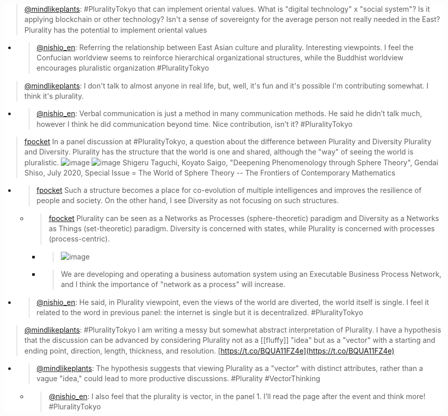 
> [@mindlikeplants](https://twitter.com/mindlikeplants/status/1646095417246089216?s=20): #PluralityTokyo
>  that can implement oriental values.
> What is "digital technology" x "social system"? Is it applying blockchain or other technology?
> Isn't a sense of sovereignty for the average person not really needed in the East?
> Plurality has the potential to implement oriental values
- > [@nishio_en](https://twitter.com/nishio_en/status/1646100843559788544?s=20): Referring the relationship between East Asian culture and plurality. Interesting viewpoints. I feel the Confucian worldview seems to reinforce hierarchical organizational structures, while the Buddhist worldview encourages pluralistic organization #PluralityTokyo

> [@mindlikeplants](https://twitter.com/mindlikeplants/status/1646093200971665409?s=20): I don't talk to almost anyone in real life, but, well, it's fun and it's possible I'm contributing somewhat. I think it's plurality.
- > [@nishio_en](https://twitter.com/nishio_en/status/1646095079021645824?s=20): Verbal communication is just a method in many communication methods. He said he didn’t talk much, however I think he did communication beyond time. Nice contribution, isn’t it? #PluralityTokyo

> [fpocket](https://twitter.com/fpocket/status/1645273974732099586/photo/1) In a panel discussion at #PluralityTokyo, a question about the difference between Plurality and Diversity Plurality and Diversity. Plurality has the structure that the world is one and shared, although the "way" of seeing the world is pluralistic.
>  ![image](https://pbs.twimg.com/media/FtUvgt7aQAA7nFf?format=jpg&name=small#.png) ![image](https://pbs.twimg.com/media/FtUviDracAEVJhR?format=jpg&name=small#.png)
> Shigeru Taguchi, Koyato Saigo, "Deepening Phenomenology through Sphere Theory", Gendai Shiso, July 2020, Special Issue = The World of Sphere Theory -- The Frontiers of Contemporary Mathematics
- > [fpocket](https://twitter.com/fpocket/status/1646085327956873222) Such a structure becomes a place for co-evolution of multiple intelligences and improves the resilience of people and society. On the other hand, I see Diversity as not focusing on such structures.
    - > [fpocket](https://twitter.com/fpocket/status/1646086267619397632) Plurality can be seen as a Networks as Processes (sphere-theoretic) paradigm and Diversity as a Networks as Things (set-theoretic) paradigm. Diversity is concerned with states, while Plurality is concerned with processes (process-centric).
        - >  ![image](https://pbs.twimg.com/media/FLoMqMQacAQvqJw?format=jpg&name=medium#.png)
        - > We are developing and operating a business automation system using an Executable Business Process Network, and I think the importance of "network as a process" will increase.
- > [@nishio_en](https://twitter.com/nishio_en/status/1646093947985616896?s=20): He said, in Plurality viewpoint, even the views of the world are diverted, the world itself is single. I feel it related to the word in previous panel: the internet is single but it is decentralized. #PluralityTokyo

> [@mindlikeplants](https://twitter.com/mindlikeplants/status/1646087793142276096?s=20): #PluralityTokyo
> I am writing a messy but somewhat abstract interpretation of Plurality.
> I have a hypothesis that the discussion can be advanced by considering Plurality not as a [[fluffy]] "idea" but as a "vector" with a starting and ending point, direction, length, thickness, and resolution.
> [https://t.co/BQUA11FZ4e](https://t.co/BQUA11FZ4e)
- > [@mindlikeplants](https://twitter.com/mindlikeplants/status/1646088292046352384?s=20): The hypothesis suggests that viewing Plurality as a "vector" with distinct attributes, rather than a vague "idea," could lead to more productive discussions. #Plurality #VectorThinking
    - > [@nishio_en](https://twitter.com/nishio_en/status/1646093709342285826?s=20): I also feel that the plurality is vector, in the panel 1. I’ll read the page after the event and think more! #PluralityTokyo
